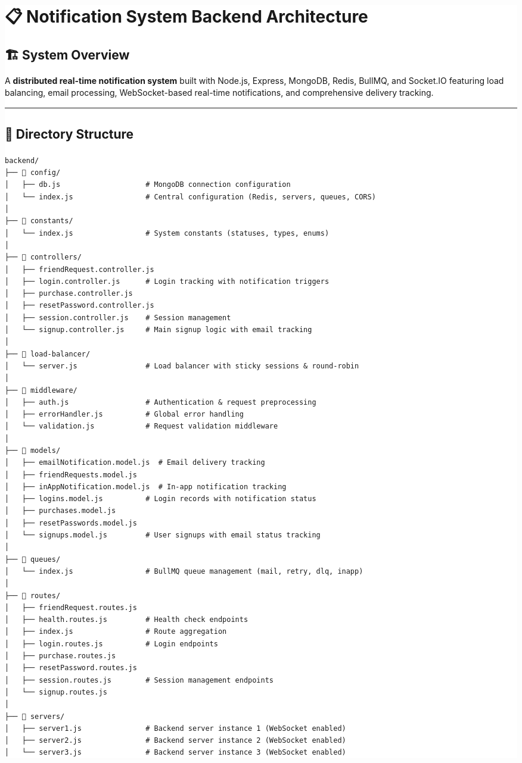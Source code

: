 # 📋 Notification System Backend Architecture

## 🏗️ System Overview
A **distributed real-time notification system** built with Node.js, Express, MongoDB, Redis, BullMQ, and Socket.IO featuring load balancing, email processing, WebSocket-based real-time notifications, and comprehensive delivery tracking.

---

## 📁 Directory Structure

```
backend/
├── 📂 config/
│   ├── db.js                    # MongoDB connection configuration
│   └── index.js                 # Central configuration (Redis, servers, queues, CORS)
│
├── 📂 constants/
│   └── index.js                 # System constants (statuses, types, enums)
│
├── 📂 controllers/
│   ├── friendRequest.controller.js
│   ├── login.controller.js      # Login tracking with notification triggers
│   ├── purchase.controller.js
│   ├── resetPassword.controller.js
│   ├── session.controller.js    # Session management
│   └── signup.controller.js     # Main signup logic with email tracking
│
├── 📂 load-balancer/
│   └── server.js                # Load balancer with sticky sessions & round-robin
│
├── 📂 middleware/
│   ├── auth.js                  # Authentication & request preprocessing
│   ├── errorHandler.js          # Global error handling
│   └── validation.js            # Request validation middleware
│
├── 📂 models/
│   ├── emailNotification.model.js  # Email delivery tracking
│   ├── friendRequests.model.js
│   ├── inAppNotification.model.js  # In-app notification tracking
│   ├── logins.model.js          # Login records with notification status
│   ├── purchases.model.js
│   ├── resetPasswords.model.js
│   └── signups.model.js         # User signups with email status tracking
│
├── 📂 queues/
│   └── index.js                 # BullMQ queue management (mail, retry, dlq, inapp)
│
├── 📂 routes/
│   ├── friendRequest.routes.js
│   ├── health.routes.js         # Health check endpoints
│   ├── index.js                 # Route aggregation
│   ├── login.routes.js          # Login endpoints
│   ├── purchase.routes.js
│   ├── resetPassword.routes.js
│   ├── session.routes.js        # Session management endpoints
│   └── signup.routes.js
│
├── 📂 servers/
│   ├── server1.js               # Backend server instance 1 (WebSocket enabled)
│   ├── server2.js               # Backend server instance 2 (WebSocket enabled)
│   └── server3.js               # Backend server instance 3 (WebSocket enabled)
```